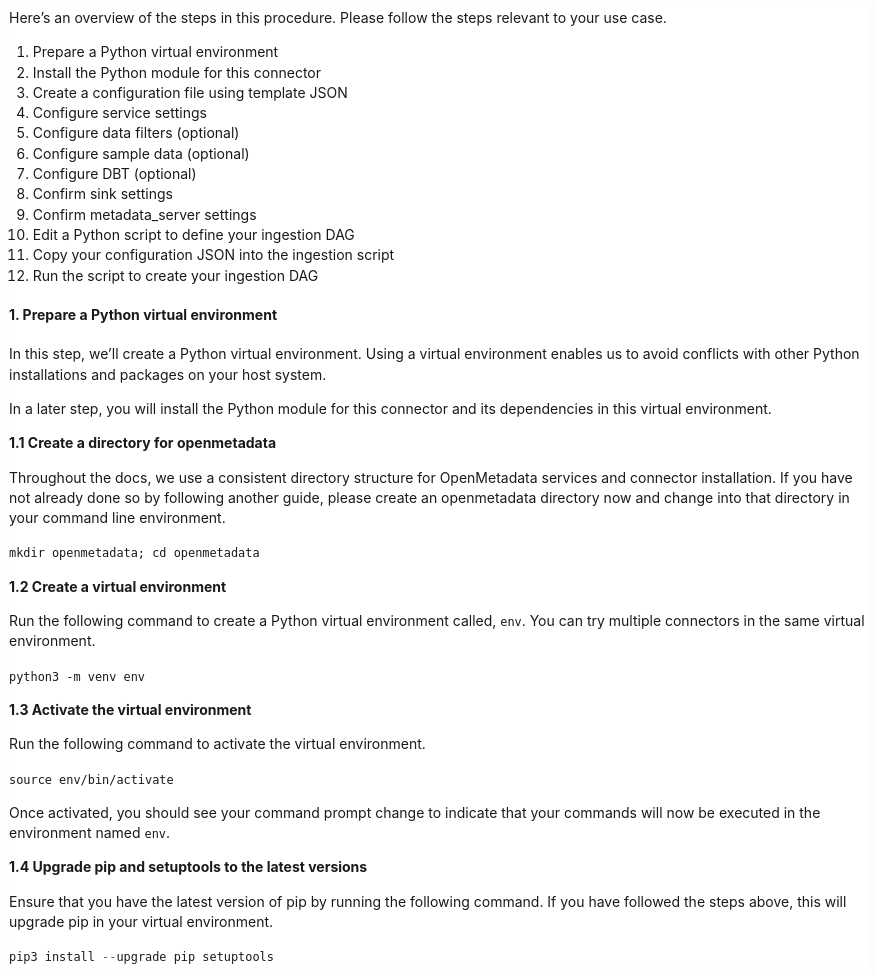 Here’s an overview of the steps in this procedure. Please follow the steps relevant to your use case.

1. Prepare a Python virtual environment
2. Install the Python module for this connector
3. Create a configuration file using template JSON
4. Configure service settings
5. Configure data filters (optional)
6. Configure sample data (optional)
7. Configure DBT (optional)
8. Confirm sink settings
9. Confirm metadata\_server settings
10. Edit a Python script to define your ingestion DAG
11. Copy your configuration JSON into the ingestion script
12. Run the script to create your ingestion DAG

#### **1. Prepare a Python virtual environment**

In this step, we’ll create a Python virtual environment. Using a virtual environment enables us to avoid conflicts with other Python installations and packages on your host system.

In a later step, you will install the Python module for this connector and its dependencies in this virtual environment.

**1.1 Create a directory for openmetadata**

Throughout the docs, we use a consistent directory structure for OpenMetadata services and connector installation. If you have not already done so by following another guide, please create an openmetadata directory now and change into that directory in your command line environment.

```
mkdir openmetadata; cd openmetadata
```

**1.2 Create a virtual environment**

Run the following command to create a Python virtual environment called, `env`. You can try multiple connectors in the same virtual environment.

```
python3 -m venv env
```

**1.3 Activate the virtual environment**

Run the following command to activate the virtual environment.

```
source env/bin/activate
```

Once activated, you should see your command prompt change to indicate that your commands will now be executed in the environment named `env`.

**1.4 Upgrade pip and setuptools to the latest versions**

Ensure that you have the latest version of pip by running the following command. If you have followed the steps above, this will upgrade pip in your virtual environment.

```javascript
pip3 install --upgrade pip setuptools
```
